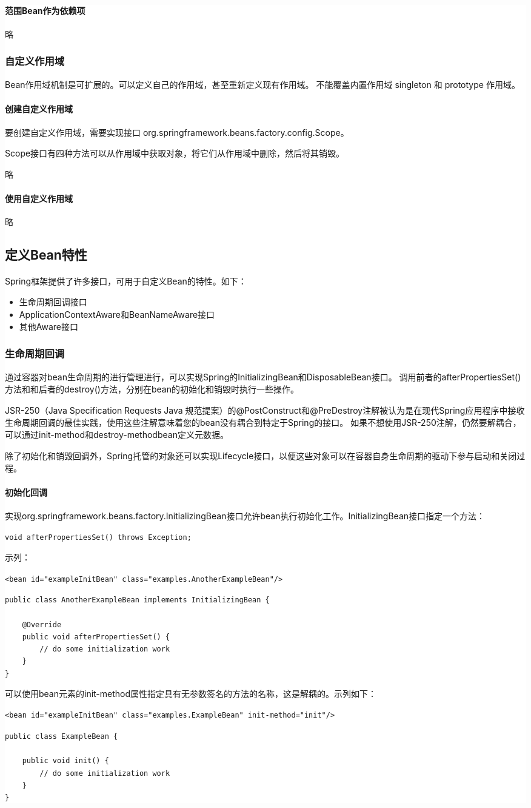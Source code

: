 #### 范围Bean作为依赖项
略

### 自定义作用域
Bean作用域机制是可扩展的。可以定义自己的作用域，甚至重新定义现有作用域。
不能覆盖内置作用域 singleton 和 prototype 作用域。

#### 创建自定义作用域
要创建自定义作用域，需要实现接口 org.springframework.beans.factory.config.Scope。

Scope接口有四种方法可以从作用域中获取对象，将它们从作用域中删除，然后将其销毁。

略

#### 使用自定义作用域
略

## 定义Bean特性
Spring框架提供了许多接口，可用于自定义Bean的特性。如下：
+ 生命周期回调接口
+ ApplicationContextAware和BeanNameAware接口
+ 其他Aware接口

### 生命周期回调
通过容器对bean生命周期的进行管理进行，可以实现Spring的InitializingBean和DisposableBean接口。
调用前者的afterPropertiesSet()方法和和后者的destroy()方法，分别在bean的初始化和销毁时执行一些操作。

JSR-250（Java Specification Requests Java 规范提案）的@PostConstruct和@PreDestroy注解被认为是在现代Spring应用程序中接收生命周期回调的最佳实践，使用这些注解意味着您的bean没有耦合到特定于Spring的接口。
如果不想使用JSR-250注解，仍然要解耦合，可以通过init-method和destroy-methodbean定义元数据。

除了初始化和销毁​​回调外，Spring托管的对象还可以实现Lifecycle接口，以便这些对象可以在容器自身生命周期的驱动下参与启动和关闭过程。

#### 初始化回调
实现org.springframework.beans.factory.InitializingBean接口允许bean执行初始化工作。InitializingBean接口指定一个方法：
```
void afterPropertiesSet() throws Exception;
```

示列：
```
<bean id="exampleInitBean" class="examples.AnotherExampleBean"/>
```
```
public class AnotherExampleBean implements InitializingBean {

    @Override
    public void afterPropertiesSet() {
        // do some initialization work
    }
}
```

可以使用bean元素的init-method属性指定具有无参数签名的方法的名称，这是解耦的。示列如下：
```
<bean id="exampleInitBean" class="examples.ExampleBean" init-method="init"/>
```
```
public class ExampleBean {

    public void init() {
        // do some initialization work
    }
}
```
